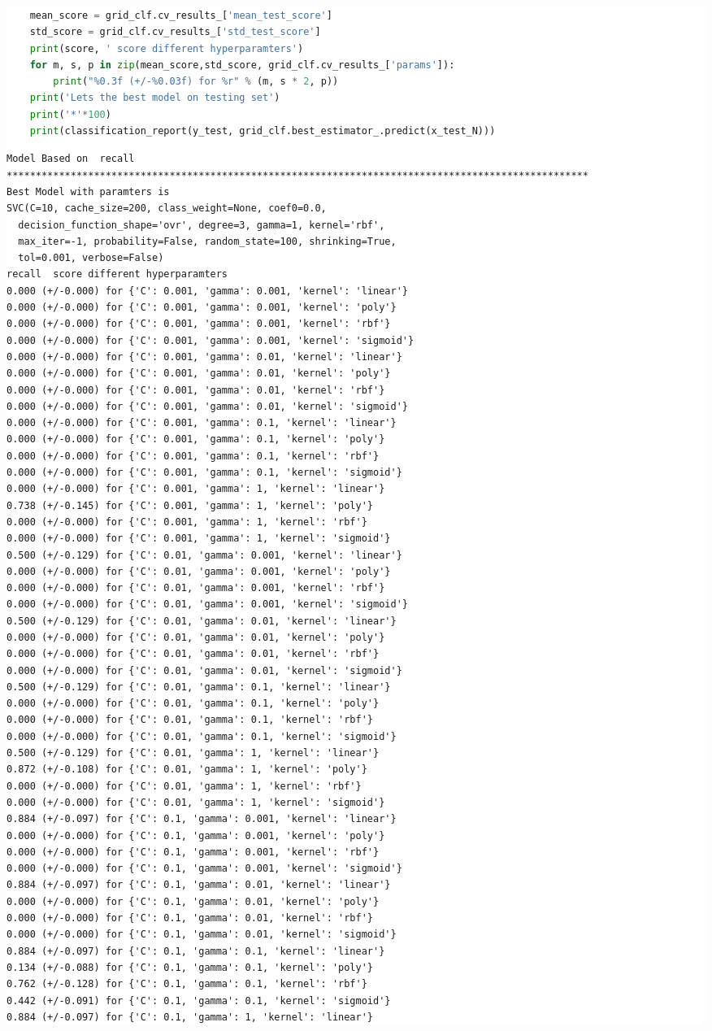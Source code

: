 ```python
    mean_score = grid_clf.cv_results_['mean_test_score']
    std_score = grid_clf.cv_results_['std_test_score']
    print(score, ' score different hyperparamters')
    for m, s, p in zip(mean_score,std_score, grid_clf.cv_results_['params']):
        print("%0.3f (+/-%0.03f) for %r" % (m, s * 2, p))
    print('Lets the best model on testing set')
    print('*'*100)
    print(classification_report(y_test, grid_clf.best_estimator_.predict(x_test_N)))
```

    Model Based on  recall
    ****************************************************************************************************
    Best Model with paramters is 
    SVC(C=10, cache_size=200, class_weight=None, coef0=0.0,
      decision_function_shape='ovr', degree=3, gamma=1, kernel='rbf',
      max_iter=-1, probability=False, random_state=100, shrinking=True,
      tol=0.001, verbose=False)
    recall  score different hyperparamters
    0.000 (+/-0.000) for {'C': 0.001, 'gamma': 0.001, 'kernel': 'linear'}
    0.000 (+/-0.000) for {'C': 0.001, 'gamma': 0.001, 'kernel': 'poly'}
    0.000 (+/-0.000) for {'C': 0.001, 'gamma': 0.001, 'kernel': 'rbf'}
    0.000 (+/-0.000) for {'C': 0.001, 'gamma': 0.001, 'kernel': 'sigmoid'}
    0.000 (+/-0.000) for {'C': 0.001, 'gamma': 0.01, 'kernel': 'linear'}
    0.000 (+/-0.000) for {'C': 0.001, 'gamma': 0.01, 'kernel': 'poly'}
    0.000 (+/-0.000) for {'C': 0.001, 'gamma': 0.01, 'kernel': 'rbf'}
    0.000 (+/-0.000) for {'C': 0.001, 'gamma': 0.01, 'kernel': 'sigmoid'}
    0.000 (+/-0.000) for {'C': 0.001, 'gamma': 0.1, 'kernel': 'linear'}
    0.000 (+/-0.000) for {'C': 0.001, 'gamma': 0.1, 'kernel': 'poly'}
    0.000 (+/-0.000) for {'C': 0.001, 'gamma': 0.1, 'kernel': 'rbf'}
    0.000 (+/-0.000) for {'C': 0.001, 'gamma': 0.1, 'kernel': 'sigmoid'}
    0.000 (+/-0.000) for {'C': 0.001, 'gamma': 1, 'kernel': 'linear'}
    0.738 (+/-0.145) for {'C': 0.001, 'gamma': 1, 'kernel': 'poly'}
    0.000 (+/-0.000) for {'C': 0.001, 'gamma': 1, 'kernel': 'rbf'}
    0.000 (+/-0.000) for {'C': 0.001, 'gamma': 1, 'kernel': 'sigmoid'}
    0.500 (+/-0.129) for {'C': 0.01, 'gamma': 0.001, 'kernel': 'linear'}
    0.000 (+/-0.000) for {'C': 0.01, 'gamma': 0.001, 'kernel': 'poly'}
    0.000 (+/-0.000) for {'C': 0.01, 'gamma': 0.001, 'kernel': 'rbf'}
    0.000 (+/-0.000) for {'C': 0.01, 'gamma': 0.001, 'kernel': 'sigmoid'}
    0.500 (+/-0.129) for {'C': 0.01, 'gamma': 0.01, 'kernel': 'linear'}
    0.000 (+/-0.000) for {'C': 0.01, 'gamma': 0.01, 'kernel': 'poly'}
    0.000 (+/-0.000) for {'C': 0.01, 'gamma': 0.01, 'kernel': 'rbf'}
    0.000 (+/-0.000) for {'C': 0.01, 'gamma': 0.01, 'kernel': 'sigmoid'}
    0.500 (+/-0.129) for {'C': 0.01, 'gamma': 0.1, 'kernel': 'linear'}
    0.000 (+/-0.000) for {'C': 0.01, 'gamma': 0.1, 'kernel': 'poly'}
    0.000 (+/-0.000) for {'C': 0.01, 'gamma': 0.1, 'kernel': 'rbf'}
    0.000 (+/-0.000) for {'C': 0.01, 'gamma': 0.1, 'kernel': 'sigmoid'}
    0.500 (+/-0.129) for {'C': 0.01, 'gamma': 1, 'kernel': 'linear'}
    0.872 (+/-0.108) for {'C': 0.01, 'gamma': 1, 'kernel': 'poly'}
    0.000 (+/-0.000) for {'C': 0.01, 'gamma': 1, 'kernel': 'rbf'}
    0.000 (+/-0.000) for {'C': 0.01, 'gamma': 1, 'kernel': 'sigmoid'}
    0.884 (+/-0.097) for {'C': 0.1, 'gamma': 0.001, 'kernel': 'linear'}
    0.000 (+/-0.000) for {'C': 0.1, 'gamma': 0.001, 'kernel': 'poly'}
    0.000 (+/-0.000) for {'C': 0.1, 'gamma': 0.001, 'kernel': 'rbf'}
    0.000 (+/-0.000) for {'C': 0.1, 'gamma': 0.001, 'kernel': 'sigmoid'}
    0.884 (+/-0.097) for {'C': 0.1, 'gamma': 0.01, 'kernel': 'linear'}
    0.000 (+/-0.000) for {'C': 0.1, 'gamma': 0.01, 'kernel': 'poly'}
    0.000 (+/-0.000) for {'C': 0.1, 'gamma': 0.01, 'kernel': 'rbf'}
    0.000 (+/-0.000) for {'C': 0.1, 'gamma': 0.01, 'kernel': 'sigmoid'}
    0.884 (+/-0.097) for {'C': 0.1, 'gamma': 0.1, 'kernel': 'linear'}
    0.134 (+/-0.088) for {'C': 0.1, 'gamma': 0.1, 'kernel': 'poly'}
    0.762 (+/-0.128) for {'C': 0.1, 'gamma': 0.1, 'kernel': 'rbf'}
    0.442 (+/-0.091) for {'C': 0.1, 'gamma': 0.1, 'kernel': 'sigmoid'}
    0.884 (+/-0.097) for {'C': 0.1, 'gamma': 1, 'kernel': 'linear'}